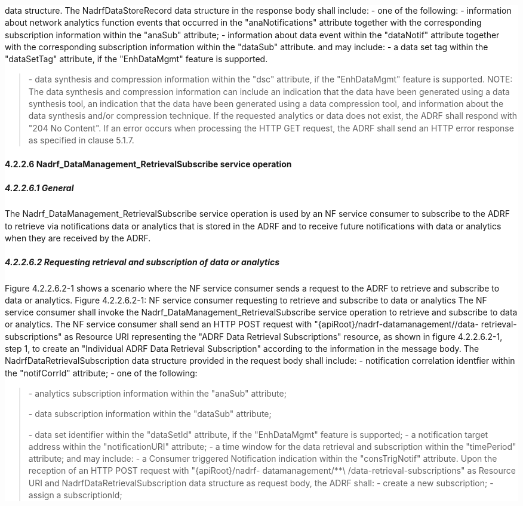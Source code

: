 data structure. The NadrfDataStoreRecord data structure in the response body
shall include:
\- one of the following:
\- information about network analytics function events that occurred in the
\"anaNotifications\" attribute together with the corresponding subscription
information within the \"anaSub\" attribute;
\- information about data event within the \"dataNotif\" attribute together
with the corresponding subscription information within the \"dataSub\"
attribute.
and may include:
\- a data set tag within the \"dataSetTag\" attribute, if the \"EnhDataMgmt\"
feature is supported.
> \- data synthesis and compression information within the \"dsc\" attribute,
> if the \"EnhDataMgmt\" feature is supported.
NOTE: The data synthesis and compression information can include an indication
that the data have been generated using a data synthesis tool, an indication
that the data have been generated using a data compression tool, and
information about the data synthesis and/or compression technique.
If the requested analytics or data does not exist, the ADRF shall respond with
\"204 No Content\". If an error occurs when processing the HTTP GET request,
the ADRF shall send an HTTP error response as specified in clause 5.1.7.
#### 4.2.2.6 Nadrf_DataManagement_RetrievalSubscribe service operation
##### 4.2.2.6.1 General
The Nadrf_DataManagement_RetrievalSubscribe service operation is used by an NF
service consumer to subscribe to the ADRF to retrieve via notifications data
or analytics that is stored in the ADRF and to receive future notifications
with data or analytics when they are received by the ADRF.
##### 4.2.2.6.2 Requesting retrieval and subscription of data or analytics
Figure 4.2.2.6.2-1 shows a scenario where the NF service consumer sends a
request to the ADRF to retrieve and subscribe to data or analytics.
Figure 4.2.2.6.2-1: NF service consumer requesting to retrieve and subscribe
to data or analytics
The NF service consumer shall invoke the
Nadrf_DataManagement_RetrievalSubscribe service operation to retrieve and
subscribe to data or analytics. The NF service consumer shall send an HTTP
POST request with \"{apiRoot}/nadrf-datamanagement/\/data-
retrieval-subscriptions\" as Resource URI representing the \"ADRF Data
Retrieval Subscriptions\" resource, as shown in figure 4.2.2.6.2-1, step 1, to
create an \"Individual ADRF Data Retrieval Subscription\" according to the
information in the message body. The NadrfDataRetrievalSubscription data
structure provided in the request body shall include:
\- notification correlation identfier within the \"notifCorrId\" attribute;
\- one of the following:
> \- analytics subscription information within the \"anaSub\" attribute;
>
> \- data subscription information within the \"dataSub\" attribute;
>
> \- data set identifier within the \"dataSetId\" attribute, if the
> \"EnhDataMgmt\" feature is supported;
\- a notification target address within the \"notificationURI\" attribute;
\- a time window for the data retrieval and subscription within the
\"timePeriod\" attribute;
and may include:
\- a Consumer triggered Notification indication within the \"consTrigNotif\"
attribute.
Upon the reception of an HTTP POST request with \"{apiRoot}/nadrf-
datamanagement/**\ /data-retrieval-subscriptions\" as Resource
URI and NadrfDataRetrievalSubscription data structure as request body, the
ADRF shall:
\- create a new subscription;
\- assign a subscriptionId;